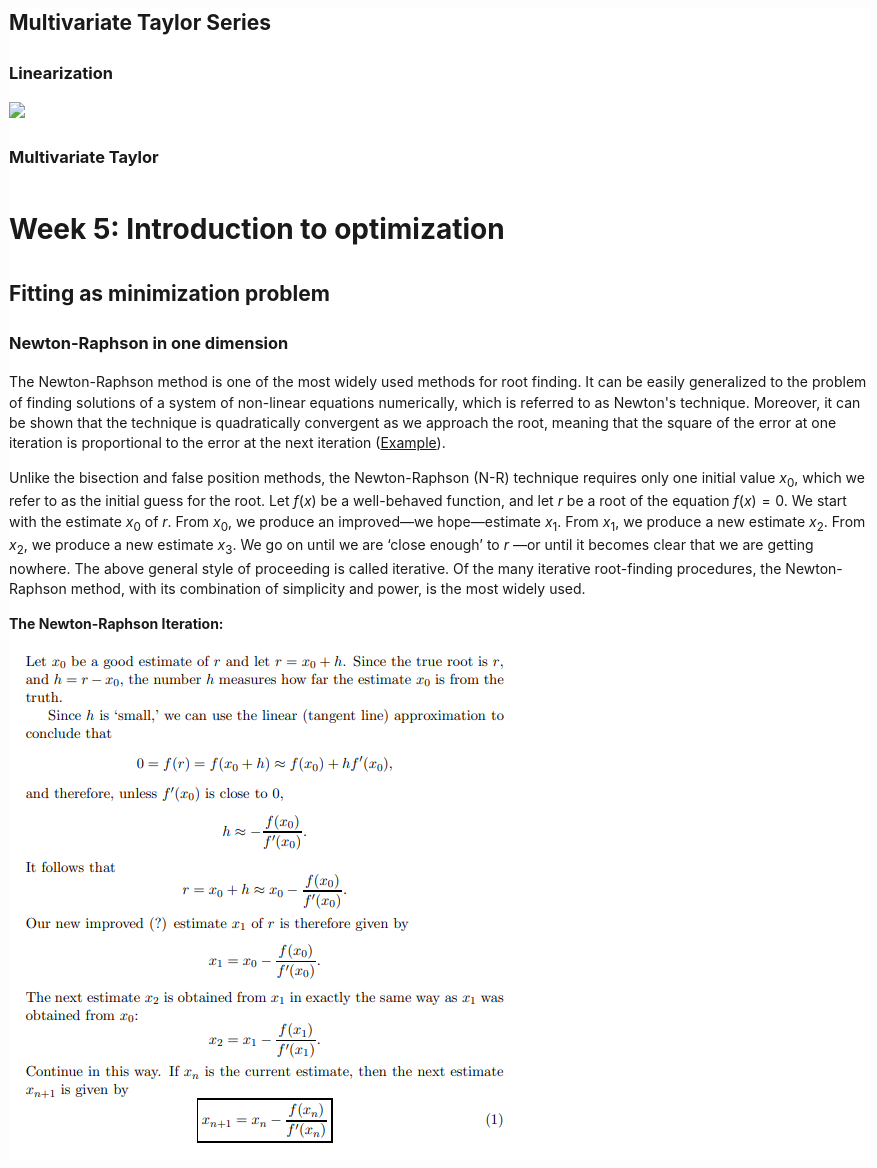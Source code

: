 
<h2>Multivariate Taylor Series</h2>


<h3>Linearization</h3>

<img src="../2. Multivariate Calculus/images/Taylor_series_error.png">

<h3>Multivariate Taylor</h3>




<h1>Week 5: Introduction to optimization</h1>



<h2>Fitting as minimization problem</h2>


<h3>Newton-Raphson in one dimension</h3>

The Newton-Raphson method is one of the most widely used methods for root finding. It can be easily generalized to the problem of finding solutions of a system of non-linear equations numerically, which is referred to as Newton's technique. Moreover, it can be shown that the technique is quadratically convergent as we approach the root, meaning that the square of the error at one iteration is proportional to the error at the next iteration ([Example](https://math.stackexchange.com/questions/1735193/in-practice-what-does-it-mean-for-the-newtons-method-to-converge-quadratically)).

Unlike the bisection and false position methods, the Newton-Raphson (N-R) technique requires only one initial value $x_0$, which we refer to as the initial guess for the root. Let $f(x)$ be a well-behaved function, and let $r$ be a root of the equation $f(x) = 0$. We start with the estimate $x_0$ of $r$. From $x_0$, we produce an improved—we hope—estimate $x_1$. From $x_1$, we produce a new estimate $x_2$. From $x_2$, we produce a new estimate $x_3$. We go on until we are ‘close enough’ to $r$ —or until it becomes clear that we are getting nowhere. The above general style of proceeding is called iterative. Of the many iterative root-finding procedures, the Newton-Raphson method, with its combination of simplicity and power, is the most widely used.

__The Newton-Raphson Iteration:__

<img src="../2. Multivariate Calculus/images/Newton_Raphson_Iteration.png">
